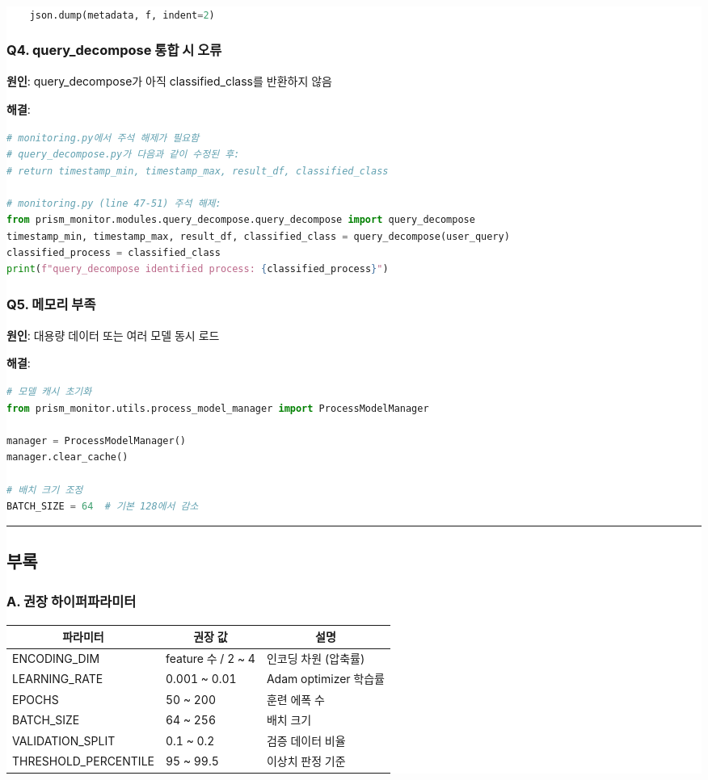 ```python
    json.dump(metadata, f, indent=2)
```

### Q4. query_decompose 통합 시 오류

**원인**: query_decompose가 아직 classified_class를 반환하지 않음

**해결**:
```python
# monitoring.py에서 주석 해제가 필요함
# query_decompose.py가 다음과 같이 수정된 후:
# return timestamp_min, timestamp_max, result_df, classified_class

# monitoring.py (line 47-51) 주석 해제:
from prism_monitor.modules.query_decompose.query_decompose import query_decompose
timestamp_min, timestamp_max, result_df, classified_class = query_decompose(user_query)
classified_process = classified_class
print(f"query_decompose identified process: {classified_process}")
```

### Q5. 메모리 부족

**원인**: 대용량 데이터 또는 여러 모델 동시 로드

**해결**:
```python
# 모델 캐시 초기화
from prism_monitor.utils.process_model_manager import ProcessModelManager

manager = ProcessModelManager()
manager.clear_cache()

# 배치 크기 조정
BATCH_SIZE = 64  # 기본 128에서 감소
```

---

## 부록

### A. 권장 하이퍼파라미터

| 파라미터 | 권장 값 | 설명 |
|---------|--------|------|
| ENCODING_DIM | feature 수 / 2 ~ 4 | 인코딩 차원 (압축률) |
| LEARNING_RATE | 0.001 ~ 0.01 | Adam optimizer 학습률 |
| EPOCHS | 50 ~ 200 | 훈련 에폭 수 |
| BATCH_SIZE | 64 ~ 256 | 배치 크기 |
| VALIDATION_SPLIT | 0.1 ~ 0.2 | 검증 데이터 비율 |
| THRESHOLD_PERCENTILE | 95 ~ 99.5 | 이상치 판정 기준 |
